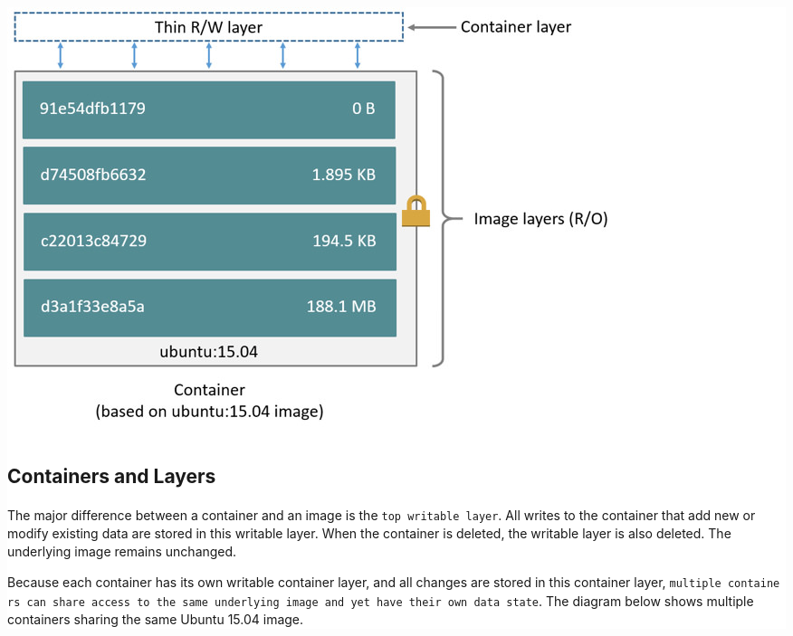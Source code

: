 ![imagesandlayers](./../static/img/docker/container-layers.jpeg)

## Containers and Layers

The major difference between a container and an image is the `top writable layer`. All writes to the container that add
new or modify existing data are stored in this writable layer. When the container is deleted, the writable layer is also
deleted. The underlying image remains unchanged.

Because each container has its own writable container layer, and all changes are stored in this container layer,
`multiple containers can share access to the same underlying image and yet have their own data state`. The diagram below
shows multiple containers sharing the same Ubuntu 15.04 image.
